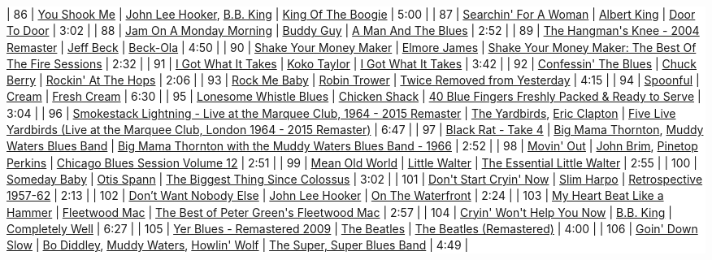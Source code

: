 | 86 | [You Shook Me](https://open.spotify.com/track/5KYlh46iJUzViGrydbHpuY) | [John Lee Hooker](https://open.spotify.com/artist/1yNOfXGQNGjAynk77wv85x), [B.B\. King](https://open.spotify.com/artist/5xLSa7l4IV1gsQfhAMvl0U) | [King Of The Boogie](https://open.spotify.com/album/397nqvmmvM4MhJwL3Opf9F) | 5:00 |
| 87 | [Searchin' For A Woman](https://open.spotify.com/track/4flr62w4ZvsSOyWuivV0WA) | [Albert King](https://open.spotify.com/artist/5aygfDCEaX5KTZOxSCpT9o) | [Door To Door](https://open.spotify.com/album/5f25lxtzGj0mRtDpn50YBP) | 3:02 |
| 88 | [Jam On A Monday Morning](https://open.spotify.com/track/6UQMeYLE04t3PJY2OYYhA4) | [Buddy Guy](https://open.spotify.com/artist/2gCsNOpiBaMNh20jQ5prf0) | [A Man And The Blues](https://open.spotify.com/album/3cx4CSrzwft7UVlsoZxbTZ) | 2:52 |
| 89 | [The Hangman's Knee \- 2004 Remaster](https://open.spotify.com/track/0LxgShBPLp0dZT866Ilkv2) | [Jeff Beck](https://open.spotify.com/artist/0AD4odMWVQ2wUSlgxOB5Rl) | [Beck\-Ola](https://open.spotify.com/album/5U29fXcBHWNrUrFI1ol8Oi) | 4:50 |
| 90 | [Shake Your Money Maker](https://open.spotify.com/track/2VxnY6jbl0SckkZp9wrNF7) | [Elmore James](https://open.spotify.com/artist/0q9kpdDkEA3H17gcRMjgVS) | [Shake Your Money Maker: The Best Of The Fire Sessions](https://open.spotify.com/album/5f4i4c03PdC3yHI63Ccauu) | 2:32 |
| 91 | [I Got What It Takes](https://open.spotify.com/track/4HiVCsnJH9P35ASXLL60ip) | [Koko Taylor](https://open.spotify.com/artist/04qIJRFjTmvW5I1DMyGE1R) | [I Got What It Takes](https://open.spotify.com/album/6Ia8ZSI8AkeaSz7ILpd7MU) | 3:42 |
| 92 | [Confessin' The Blues](https://open.spotify.com/track/26VeLcnNOv7iOtzb7VuHZF) | [Chuck Berry](https://open.spotify.com/artist/293zczrfYafIItmnmM3coR) | [Rockin' At The Hops](https://open.spotify.com/album/48jzxU4WCz6726keexOGoe) | 2:06 |
| 93 | [Rock Me Baby](https://open.spotify.com/track/7jixAsWYi2j8kI8SCFO84j) | [Robin Trower](https://open.spotify.com/artist/0MAvx5yzdhylg2ztJC3MD3) | [Twice Removed from Yesterday](https://open.spotify.com/album/15XZ5bvCoiEXEBprtGkpZu) | 4:15 |
| 94 | [Spoonful](https://open.spotify.com/track/5v2Hwf7w2j4Xpy8kdRgpK2) | [Cream](https://open.spotify.com/artist/74oJ4qxwOZvX6oSsu1DGnw) | [Fresh Cream](https://open.spotify.com/album/6iyKqDoL9pRSHUsDBYemlB) | 6:30 |
| 95 | [Lonesome Whistle Blues](https://open.spotify.com/track/0239B2zmduD88ZXOiBMOjj) | [Chicken Shack](https://open.spotify.com/artist/7aUVQRiWaOqZU0JwOlGfWi) | [40 Blue Fingers Freshly Packed & Ready to Serve](https://open.spotify.com/album/0KCRjNAQbHVTGACph3lXxV) | 3:04 |
| 96 | [Smokestack Lightning \- Live at the Marquee Club, 1964 \- 2015 Remaster](https://open.spotify.com/track/0L4v0fDHbaWeAaIB7Vpirj) | [The Yardbirds](https://open.spotify.com/artist/2lxX1ivRYp26soIavdG9bX), [Eric Clapton](https://open.spotify.com/artist/6PAt558ZEZl0DmdXlnjMgD) | [Five Live Yardbirds \(Live at the Marquee Club, London 1964 \- 2015 Remaster\)](https://open.spotify.com/album/1916j8cvFXL67burTXJ0Mv) | 6:47 |
| 97 | [Black Rat \- Take 4](https://open.spotify.com/track/20OvWgveuLJbs6asSB8ncL) | [Big Mama Thornton](https://open.spotify.com/artist/6bR0cgMtkCVpm0I5yrDNzO), [Muddy Waters Blues Band](https://open.spotify.com/artist/3r8nssufxenC7JoWBfKfNK) | [Big Mama Thornton with the Muddy Waters Blues Band \- 1966](https://open.spotify.com/album/1GhQkAGbg2ciWb6BDNHKIB) | 2:52 |
| 98 | [Movin' Out](https://open.spotify.com/track/2dY0bMsM7UXFh7Ekl7XSGn) | [John Brim](https://open.spotify.com/artist/7sdvOvyRT6ZFBv5rura7xI), [Pinetop Perkins](https://open.spotify.com/artist/6h3s7UekUkRHes73EG5N55) | [Chicago Blues Session Volume 12](https://open.spotify.com/album/3aIsNJmW34RBXNoYOTKyOE) | 2:51 |
| 99 | [Mean Old World](https://open.spotify.com/track/4Eqa2PFcVgCWjBlj2Xw8wN) | [Little Walter](https://open.spotify.com/artist/22JuR9OeENcP54XN5TlNWS) | [The Essential Little Walter](https://open.spotify.com/album/2Y2oBBKe7dnNGJrf6HAGBc) | 2:55 |
| 100 | [Someday Baby](https://open.spotify.com/track/3r5XcjIRcqm9tRMSmXfwD2) | [Otis Spann](https://open.spotify.com/artist/0xeI9Z0Uhs8bYGBRpqq88X) | [The Biggest Thing Since Colossus](https://open.spotify.com/album/0JTpT75jTlXCJqAoCw1H4b) | 3:02 |
| 101 | [Don't Start Cryin' Now](https://open.spotify.com/track/4ElJ84z6n86sNxbRpOrnMp) | [Slim Harpo](https://open.spotify.com/artist/36hwOoNPgnsKnhoMBYpJrJ) | [Retrospective 1957\-62](https://open.spotify.com/album/6uWHkVI2uh6Dg2xvvZCwTe) | 2:13 |
| 102 | [Don’t Want Nobody Else](https://open.spotify.com/track/1QfqNHg7jHpbf6sE9YDNud) | [John Lee Hooker](https://open.spotify.com/artist/1yNOfXGQNGjAynk77wv85x) | [On The Waterfront](https://open.spotify.com/album/1hxZ6gTtb5P91mZLwD3QvQ) | 2:24 |
| 103 | [My Heart Beat Like a Hammer](https://open.spotify.com/track/2vu5jhcPIraCfiRDLAvQuW) | [Fleetwood Mac](https://open.spotify.com/artist/08GQAI4eElDnROBrJRGE0X) | [The Best of Peter Green's Fleetwood Mac](https://open.spotify.com/album/3SgBIPBgm2Vmhv2kdym6pI) | 2:57 |
| 104 | [Cryin' Won't Help You Now](https://open.spotify.com/track/6KtESjDOSUU8xftDla9i5d) | [B.B\. King](https://open.spotify.com/artist/5xLSa7l4IV1gsQfhAMvl0U) | [Completely Well](https://open.spotify.com/album/7gzkgAWjOjEf5o6sIvBvT1) | 6:27 |
| 105 | [Yer Blues \- Remastered 2009](https://open.spotify.com/track/2AsGApoUuN8pTM17Lq9eUd) | [The Beatles](https://open.spotify.com/artist/3WrFJ7ztbogyGnTHbHJFl2) | [The Beatles \(Remastered\)](https://open.spotify.com/album/1klALx0u4AavZNEvC4LrTL) | 4:00 |
| 106 | [Goin' Down Slow](https://open.spotify.com/track/2DonFSnhEr0WQcuHcHb5ti) | [Bo Diddley](https://open.spotify.com/artist/2bmixwMZXlkl2sbIbOfviq), [Muddy Waters](https://open.spotify.com/artist/4y6J8jwRAwO4dssiSmN91R), [Howlin' Wolf](https://open.spotify.com/artist/0Wxy5Qka8BN9crcFkiAxSR) | [The Super, Super Blues Band](https://open.spotify.com/album/3hYDvg91x5TuC0G7m7Ubyc) | 4:49 |